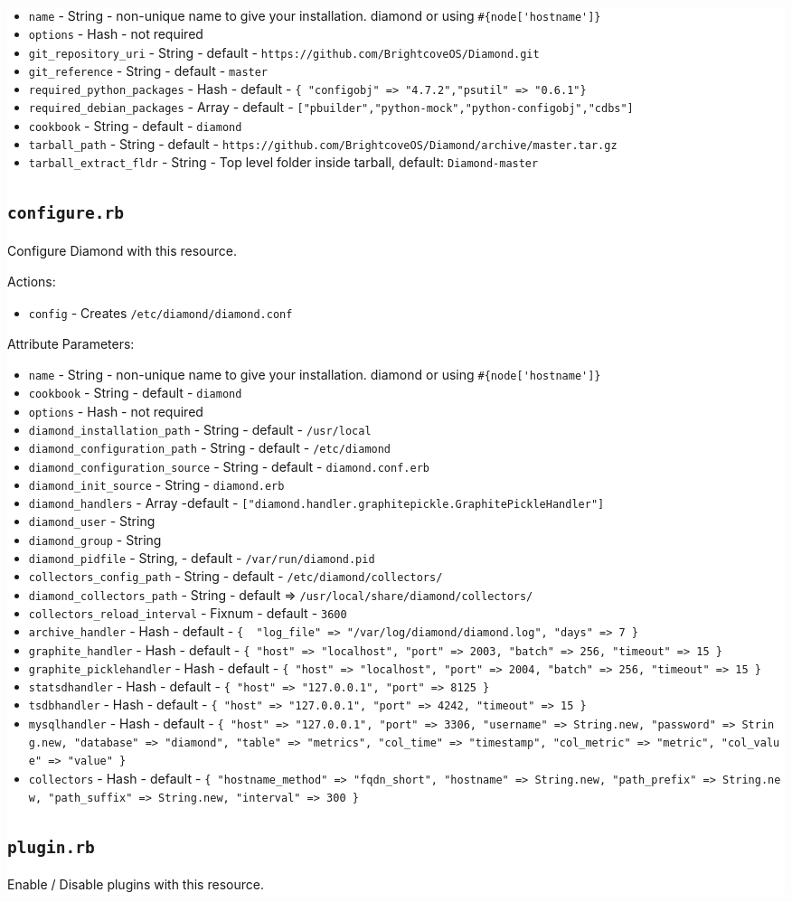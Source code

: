 * `name` - String - non-unique name to give your installation.  diamond or using `#{node['hostname']}` 
* `options` - Hash - not required
* `git_repository_uri` - String - default - `https://github.com/BrightcoveOS/Diamond.git`
* `git_reference` - String - default - `master`
* `required_python_packages` - Hash - default - `{ "configobj" => "4.7.2","psutil" => "0.6.1"}`
* `required_debian_packages` - Array - default - `["pbuilder","python-mock","python-configobj","cdbs"]`
* `cookbook` - String - default - `diamond`
* `tarball_path` - String - default - `https://github.com/BrightcoveOS/Diamond/archive/master.tar.gz`
* `tarball_extract_fldr` - String - Top level folder inside tarball, default: `Diamond-master`

`configure.rb`
-------------
Configure Diamond with this resource.

Actions:

* `config` - Creates `/etc/diamond/diamond.conf`

Attribute Parameters:

* `name` - String - non-unique name to give your installation.  diamond or using `#{node['hostname']}` 
* `cookbook` - String - default - `diamond`
* `options` - Hash - not required
* `diamond_installation_path` - String - default - `/usr/local`
* `diamond_configuration_path` - String - default - `/etc/diamond`
* `diamond_configuration_source` - String - default -  `diamond.conf.erb`
* `diamond_init_source` - String - `diamond.erb`
* `diamond_handlers` - Array -default - `["diamond.handler.graphitepickle.GraphitePickleHandler"]`
* `diamond_user` - String
* `diamond_group` - String
* `diamond_pidfile` - String, - default - `/var/run/diamond.pid`
* `collectors_config_path` - String - default - `/etc/diamond/collectors/`
* `diamond_collectors_path` - String - default => `/usr/local/share/diamond/collectors/`
* `collectors_reload_interval` - Fixnum - default - `3600`
* `archive_handler` - Hash - default - `{  "log_file" => "/var/log/diamond/diamond.log", "days" => 7 }`
* `graphite_handler` - Hash - default - `{ "host" => "localhost", "port" => 2003, "batch" => 256, "timeout" => 15 }`
* `graphite_picklehandler` - Hash - default - `{ "host" => "localhost", "port" => 2004, "batch" => 256, "timeout" => 15 }`
* `statsdhandler` - Hash - default - `{ "host" => "127.0.0.1", "port" => 8125 }`
* `tsdbhandler` - Hash - default - `{ "host" => "127.0.0.1", "port" => 4242, "timeout" => 15 }`
* `mysqlhandler` - Hash - default - `{ "host" => "127.0.0.1", "port" => 3306, "username" => String.new, "password" => String.new, "database" => "diamond", "table" => "metrics", "col_time" => "timestamp", "col_metric" => "metric", "col_value" => "value" }`
* `collectors` - Hash - default - `{ "hostname_method" => "fqdn_short", "hostname" => String.new, "path_prefix" => String.new, "path_suffix" => String.new, "interval" => 300 }`

`plugin.rb`
-------------
Enable / Disable plugins with this resource.
